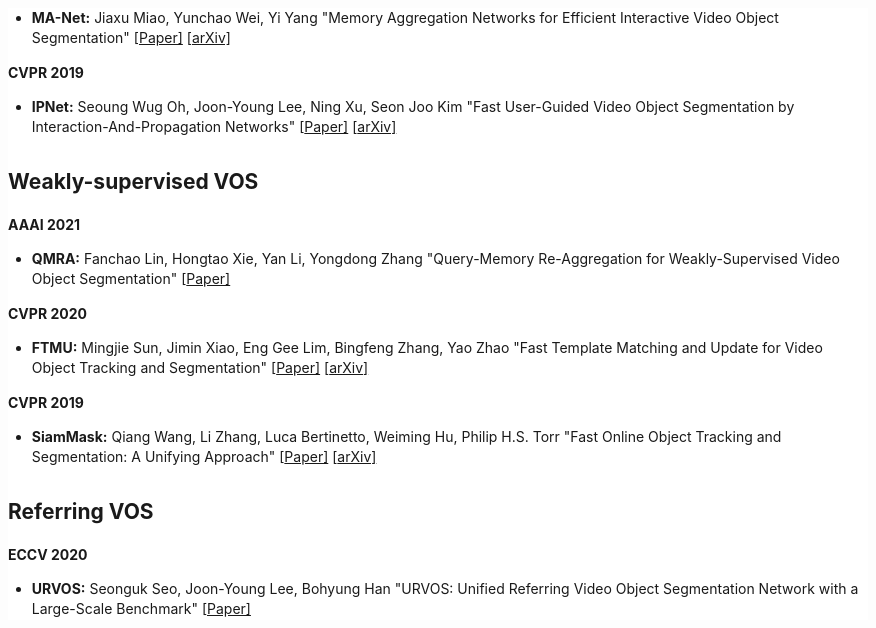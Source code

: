 - **MA-Net:** Jiaxu Miao, Yunchao Wei, Yi Yang
  "Memory Aggregation Networks for Efficient Interactive Video Object Segmentation" [[Paper\]](https://openaccess.thecvf.com/content_CVPR_2020/papers/Miao_Memory_Aggregation_Networks_for_Efficient_Interactive_Video_Object_Segmentation_CVPR_2020_paper.pdf) [[arXiv\]](https://arxiv.org/abs/2003.13246)

**CVPR 2019**

- **IPNet:** Seoung Wug Oh, Joon-Young Lee, Ning Xu, Seon Joo Kim
  "Fast User-Guided Video Object Segmentation by Interaction-And-Propagation Networks" [[Paper\]](https://openaccess.thecvf.com/content_CVPR_2019/papers/Oh_Fast_User-Guided_Video_Object_Segmentation_by_Interaction-And-Propagation_Networks_CVPR_2019_paper.pdf) [[arXiv\]](https://arxiv.org/abs/1904.09791)

## Weakly-supervised VOS

**AAAI 2021**

- **QMRA:** Fanchao Lin, Hongtao Xie, Yan Li, Yongdong Zhang
  "Query-Memory Re-Aggregation for Weakly-Supervised Video Object Segmentation" [[Paper\]](https://www.aaai.org/AAAI21Papers/AAAI-3972.LinF.pdf)

**CVPR 2020**

- **FTMU:** Mingjie Sun, Jimin Xiao, Eng Gee Lim, Bingfeng Zhang, Yao Zhao
  "Fast Template Matching and Update for Video Object Tracking and Segmentation" [[Paper\]](https://openaccess.thecvf.com/content_CVPR_2020/papers/Sun_Fast_Template_Matching_and_Update_for_Video_Object_Tracking_and_CVPR_2020_paper.pdf) [[arXiv\]](https://arxiv.org/abs/2004.07538)

**CVPR 2019**

- **SiamMask:** Qiang Wang, Li Zhang, Luca Bertinetto, Weiming Hu, Philip H.S. Torr
  "Fast Online Object Tracking and Segmentation: A Unifying Approach" [[Paper\]](https://openaccess.thecvf.com/content_CVPR_2019/papers/Wang_Fast_Online_Object_Tracking_and_Segmentation_A_Unifying_Approach_CVPR_2019_paper.pdf) [[arXiv\]](https://arxiv.org/abs/1812.05050)

## Referring VOS

**ECCV 2020**

- **URVOS:** Seonguk Seo, Joon-Young Lee, Bohyung Han
  "URVOS: Unified Referring Video Object Segmentation Network with a Large-Scale Benchmark" [[Paper\]](https://www.ecva.net/papers/eccv_2020/papers_ECCV/papers/123600205.pdf)
